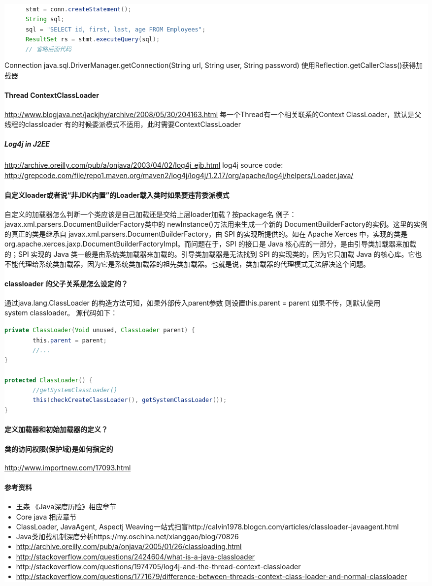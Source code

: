 ```Java
      stmt = conn.createStatement();
      String sql;
      sql = "SELECT id, first, last, age FROM Employees";
      ResultSet rs = stmt.executeQuery(sql);
      // 省略后面代码
```
Connection java.sql.DriverManager.getConnection(String url, String user, String password)
使用Reflection.getCallerClass()获得加载器

#### Thread ContextClassLoader
http://www.blogjava.net/jackjhy/archive/2008/05/30/204163.html
每一个Thread有一个相关联系的Context ClassLoader，默认是父线程的classloader
有的时候委派模式不适用，此时需要ContextClassLoader

##### Log4j in J2EE
http://archive.oreilly.com/pub/a/onjava/2003/04/02/log4j_ejb.html
log4j source code: http://grepcode.com/file/repo1.maven.org/maven2/log4j/log4j/1.2.17/org/apache/log4j/helpers/Loader.java/


#### 自定义loader或者说“非JDK内置”的Loader载入类时如果要违背委派模式
自定义的加载器怎么判断一个类应该是自己加载还是交给上层loader加载？按package名
例子：javax.xml.parsers.DocumentBuilderFactory类中的 newInstance()方法用来生成一个新的 DocumentBuilderFactory的实例。这里的实例的真正的类是继承自 javax.xml.parsers.DocumentBuilderFactory，由 SPI 的实现所提供的。如在 Apache Xerces 中，实现的类是 org.apache.xerces.jaxp.DocumentBuilderFactoryImpl。而问题在于，SPI 的接口是 Java 核心库的一部分，是由引导类加载器来加载的；SPI 实现的 Java 类一般是由系统类加载器来加载的。引导类加载器是无法找到 SPI 的实现类的，因为它只加载 Java 的核心库。它也不能代理给系统类加载器，因为它是系统类加载器的祖先类加载器。也就是说，类加载器的代理模式无法解决这个问题。 

#### classloader 的父子关系是怎么设定的？
通过java.lang.ClassLoader 的构造方法可知，如果外部传入parent参数 则设置this.parent = parent
如果不传，则默认使用system classloader。 源代码如下：
```Java
private ClassLoader(Void unused, ClassLoader parent) {
        this.parent = parent;
        //...
}

protected ClassLoader() {
        //getSystemClassLoader()
        this(checkCreateClassLoader(), getSystemClassLoader());
}
```

#### 定义加载器和初始加载器的定义？

#### 类的访问权限(保护域)是如何指定的
http://www.importnew.com/17093.html

#### 参考资料
- 王森  《Java深度历险》相应章节
- Core java 相应章节
- ClassLoader, JavaAgent, Aspectj Weaving一站式扫盲http://calvin1978.blogcn.com/articles/classloader-javaagent.html
- Java类加载机制深度分析https://my.oschina.net/xianggao/blog/70826
- http://archive.oreilly.com/pub/a/onjava/2005/01/26/classloading.html
- http://stackoverflow.com/questions/2424604/what-is-a-java-classloader
- http://stackoverflow.com/questions/1974705/log4j-and-the-thread-context-classloader
- http://stackoverflow.com/questions/1771679/difference-between-threads-context-class-loader-and-normal-classloader